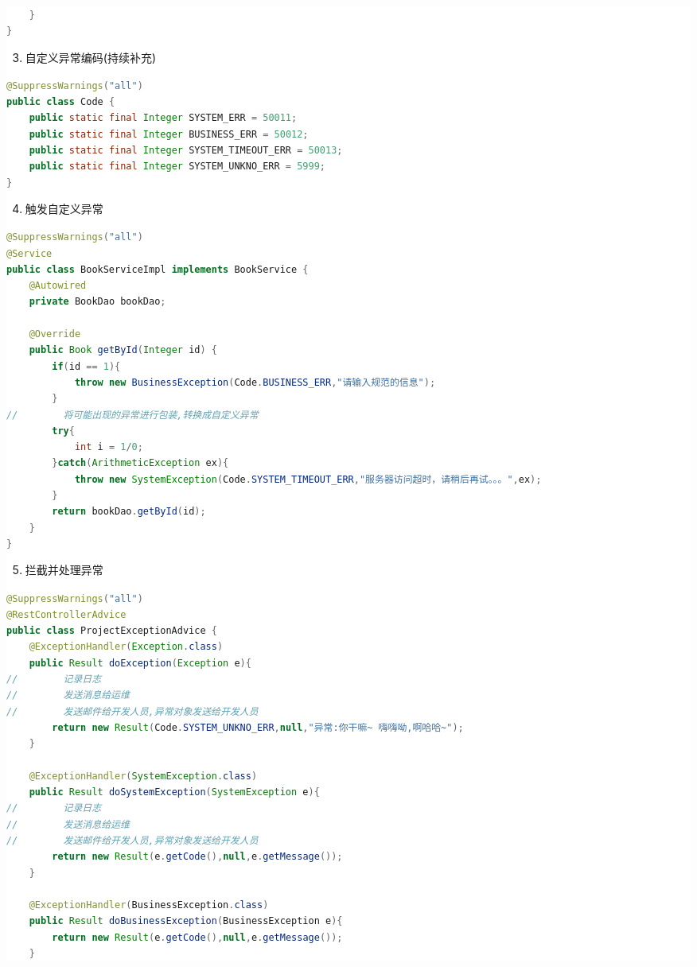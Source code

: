 ```java
    }
}
```

3. 自定义异常编码(持续补充)

```java
@SuppressWarnings("all")
public class Code {
    public static final Integer SYSTEM_ERR = 50011;
    public static final Integer BUSINESS_ERR = 50012;
    public static final Integer SYSTEM_TIMEOUT_ERR = 50013;
    public static final Integer SYSTEM_UNKNO_ERR = 5999;
}
```

4. 触发自定义异常

```java
@SuppressWarnings("all")
@Service
public class BookServiceImpl implements BookService {
    @Autowired
    private BookDao bookDao;

    @Override
    public Book getById(Integer id) {
        if(id == 1){
            throw new BusinessException(Code.BUSINESS_ERR,"请输入规范的信息");
        }
//        将可能出现的异常进行包装,转换成自定义异常
        try{
            int i = 1/0;
        }catch(ArithmeticException ex){
            throw new SystemException(Code.SYSTEM_TIMEOUT_ERR,"服务器访问超时，请稍后再试。。。",ex);
        }
        return bookDao.getById(id);
    }
}
```

5. 拦截并处理异常

```java
@SuppressWarnings("all")
@RestControllerAdvice
public class ProjectExceptionAdvice {
    @ExceptionHandler(Exception.class)
    public Result doException(Exception e){
//        记录日志
//        发送消息给运维
//        发送邮件给开发人员,异常对象发送给开发人员
        return new Result(Code.SYSTEM_UNKNO_ERR,null,"异常:你干嘛~ 嗨嗨呦,啊哈哈~");
    }

    @ExceptionHandler(SystemException.class)
    public Result doSystemException(SystemException e){
//        记录日志
//        发送消息给运维
//        发送邮件给开发人员,异常对象发送给开发人员
        return new Result(e.getCode(),null,e.getMessage());
    }
	
    @ExceptionHandler(BusinessException.class)
    public Result doBusinessException(BusinessException e){
        return new Result(e.getCode(),null,e.getMessage());
    }
```
